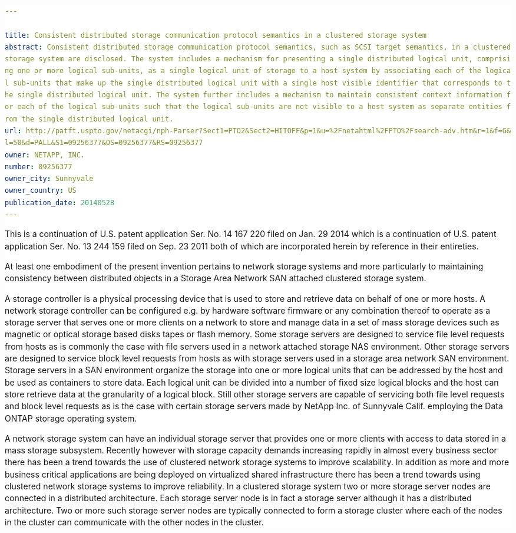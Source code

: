 ```yaml
---

title: Consistent distributed storage communication protocol semantics in a clustered storage system
abstract: Consistent distributed storage communication protocol semantics, such as SCSI target semantics, in a clustered storage system are disclosed. The system includes a mechanism for presenting a single distributed logical unit, comprising one or more logical sub-units, as a single logical unit of storage to a host system by associating each of the logical sub-units that make up the single distributed logical unit with a single host visible identifier that corresponds to the single distributed logical unit. The system further includes a mechanism to maintain consistent context information for each of the logical sub-units such that the logical sub-units are not visible to a host system as separate entities from the single distributed logical unit.
url: http://patft.uspto.gov/netacgi/nph-Parser?Sect1=PTO2&Sect2=HITOFF&p=1&u=%2Fnetahtml%2FPTO%2Fsearch-adv.htm&r=1&f=G&l=50&d=PALL&S1=09256377&OS=09256377&RS=09256377
owner: NETAPP, INC.
number: 09256377
owner_city: Sunnyvale
owner_country: US
publication_date: 20140528
---
```

This is a continuation of U.S. patent application Ser. No. 14 167 220 filed on Jan. 29 2014 which is a continuation of U.S. patent application Ser. No. 13 244 159 filed on Sep. 23 2011 both of which are incorporated herein by reference in their entireties.

At least one embodiment of the present invention pertains to network storage systems and more particularly to maintaining consistency between distributed objects in a Storage Area Network SAN attached clustered storage system.

A storage controller is a physical processing device that is used to store and retrieve data on behalf of one or more hosts. A network storage controller can be configured e.g. by hardware software firmware or any combination thereof to operate as a storage server that serves one or more clients on a network to store and manage data in a set of mass storage devices such as magnetic or optical storage based disks tapes or flash memory. Some storage servers are designed to service file level requests from hosts as is commonly the case with file servers used in a network attached storage NAS environment. Other storage servers are designed to service block level requests from hosts as with storage servers used in a storage area network SAN environment. Storage servers in a SAN environment organize the storage into one or more logical units that can be addressed by the host and be used as containers to store data. Each logical unit can be divided into a number of fixed size logical blocks and the host can store retrieve data at the granularity of a logical block. Still other storage servers are capable of servicing both file level requests and block level requests as is the case with certain storage servers made by NetApp Inc. of Sunnyvale Calif. employing the Data ONTAP storage operating system.

A network storage system can have an individual storage server that provides one or more clients with access to data stored in a mass storage subsystem. Recently however with storage capacity demands increasing rapidly in almost every business sector there has been a trend towards the use of clustered network storage systems to improve scalability. In addition as more and more business critical applications are being deployed on virtualized shared infrastructure there has been a trend towards using clustered network storage systems to improve reliability. In a clustered storage system two or more storage server nodes are connected in a distributed architecture. Each storage server node is in fact a storage server although it has a distributed architecture. Two or more such storage server nodes are typically connected to form a storage cluster where each of the nodes in the cluster can communicate with the other nodes in the cluster.
